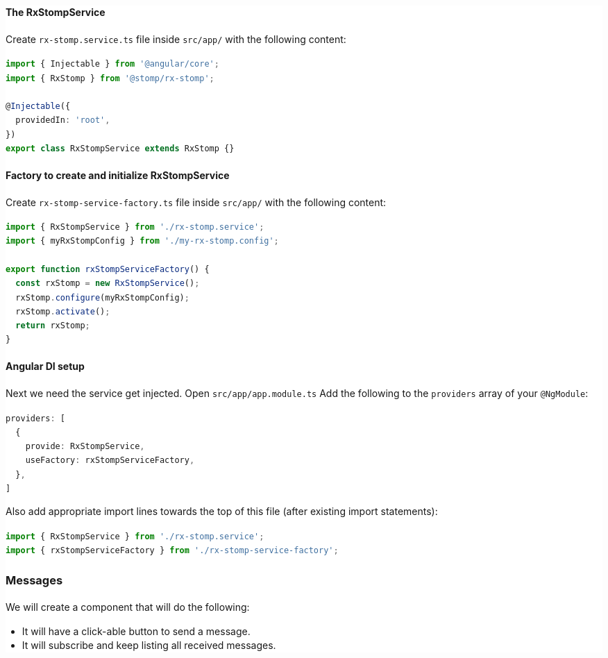 #### The RxStompService

Create `rx-stomp.service.ts` file inside `src/app/` with the following content:

```typescript
import { Injectable } from '@angular/core';
import { RxStomp } from '@stomp/rx-stomp';

@Injectable({
  providedIn: 'root',
})
export class RxStompService extends RxStomp {}
```

#### Factory to create and initialize RxStompService

Create `rx-stomp-service-factory.ts` file inside `src/app/` with the following content:

```typescript
import { RxStompService } from './rx-stomp.service';
import { myRxStompConfig } from './my-rx-stomp.config';

export function rxStompServiceFactory() {
  const rxStomp = new RxStompService();
  rxStomp.configure(myRxStompConfig);
  rxStomp.activate();
  return rxStomp;
}
```

#### Angular DI setup

Next we need the service get injected. Open `src/app/app.module.ts`
Add the following to the `providers` array of your `@NgModule`:

```typescript
providers: [
  {
    provide: RxStompService,
    useFactory: rxStompServiceFactory,
  },
]
```

Also add appropriate import lines towards the top of this file (after existing import
statements):

```typescript
import { RxStompService } from './rx-stomp.service';
import { rxStompServiceFactory } from './rx-stomp-service-factory';
```

### Messages

We will create a component that will do the following:

- It will have a click-able button to send a message.
- It will subscribe and keep listing all received messages.
